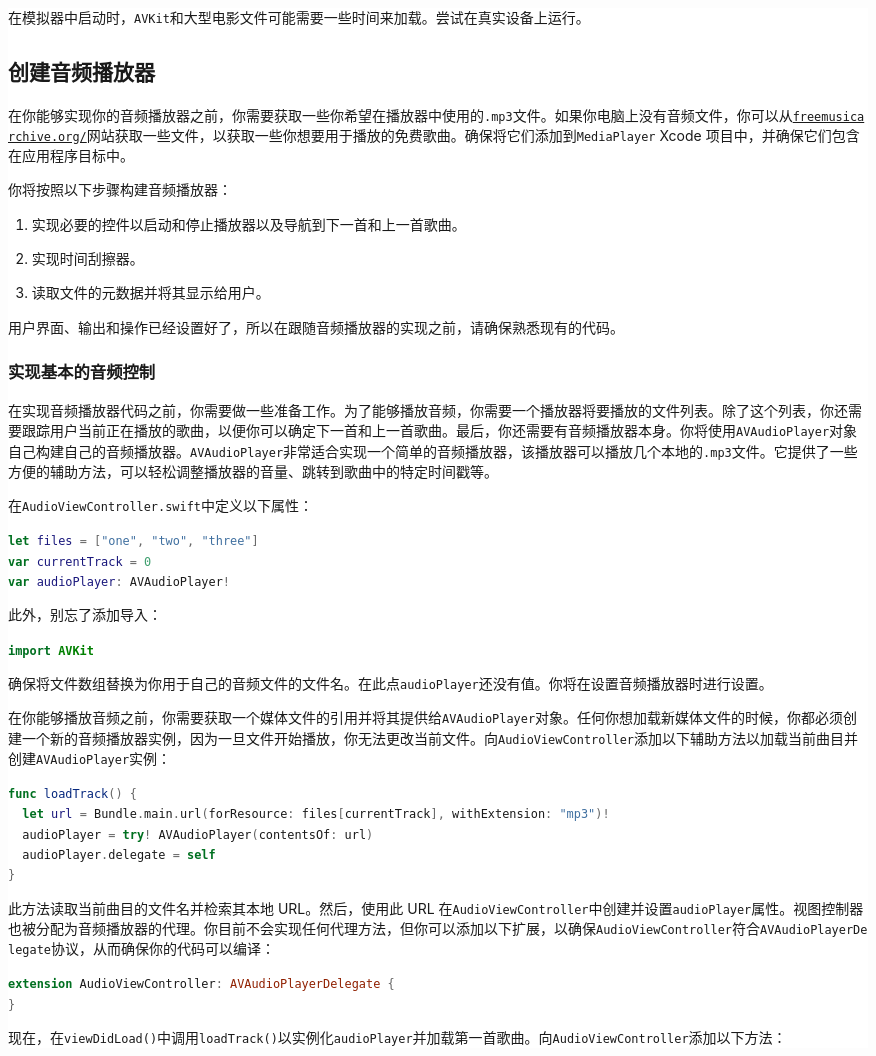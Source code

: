 在模拟器中启动时，`AVKit`和大型电影文件可能需要一些时间来加载。尝试在真实设备上运行。

## 创建音频播放器

在你能够实现你的音频播放器之前，你需要获取一些你希望在播放器中使用的`.mp3`文件。如果你电脑上没有音频文件，你可以从[`freemusicarchive.org/`](https://freemusicarchive.org/)网站获取一些文件，以获取一些你想要用于播放的免费歌曲。确保将它们添加到`MediaPlayer` Xcode 项目中，并确保它们包含在应用程序目标中。

你将按照以下步骤构建音频播放器：

1.  实现必要的控件以启动和停止播放器以及导航到下一首和上一首歌曲。

1.  实现时间刮擦器。

1.  读取文件的元数据并将其显示给用户。

用户界面、输出和操作已经设置好了，所以在跟随音频播放器的实现之前，请确保熟悉现有的代码。

### 实现基本的音频控制

在实现音频播放器代码之前，你需要做一些准备工作。为了能够播放音频，你需要一个播放器将要播放的文件列表。除了这个列表，你还需要跟踪用户当前正在播放的歌曲，以便你可以确定下一首和上一首歌曲。最后，你还需要有音频播放器本身。你将使用`AVAudioPlayer`对象自己构建自己的音频播放器。`AVAudioPlayer`非常适合实现一个简单的音频播放器，该播放器可以播放几个本地的`.mp3`文件。它提供了一些方便的辅助方法，可以轻松调整播放器的音量、跳转到歌曲中的特定时间戳等。

在`AudioViewController.swift`中定义以下属性：

```swift
let files = ["one", "two", "three"]
var currentTrack = 0
var audioPlayer: AVAudioPlayer!
```

此外，别忘了添加导入：

```swift
import AVKit
```

确保将文件数组替换为你用于自己的音频文件的文件名。在此点`audioPlayer`还没有值。你将在设置音频播放器时进行设置。

在你能够播放音频之前，你需要获取一个媒体文件的引用并将其提供给`AVAudioPlayer`对象。任何你想加载新媒体文件的时候，你都必须创建一个新的音频播放器实例，因为一旦文件开始播放，你无法更改当前文件。向`AudioViewController`添加以下辅助方法以加载当前曲目并创建`AVAudioPlayer`实例：

```swift
func loadTrack() {
  let url = Bundle.main.url(forResource: files[currentTrack], withExtension: "mp3")!
  audioPlayer = try! AVAudioPlayer(contentsOf: url)
  audioPlayer.delegate = self
}
```

此方法读取当前曲目的文件名并检索其本地 URL。然后，使用此 URL 在`AudioViewController`中创建并设置`audioPlayer`属性。视图控制器也被分配为音频播放器的代理。你目前不会实现任何代理方法，但你可以添加以下扩展，以确保`AudioViewController`符合`AVAudioPlayerDelegate`协议，从而确保你的代码可以编译：

```swift
extension AudioViewController: AVAudioPlayerDelegate {
}
```

现在，在`viewDidLoad()`中调用`loadTrack()`以实例化`audioPlayer`并加载第一首歌曲。向`AudioViewController`添加以下方法：
